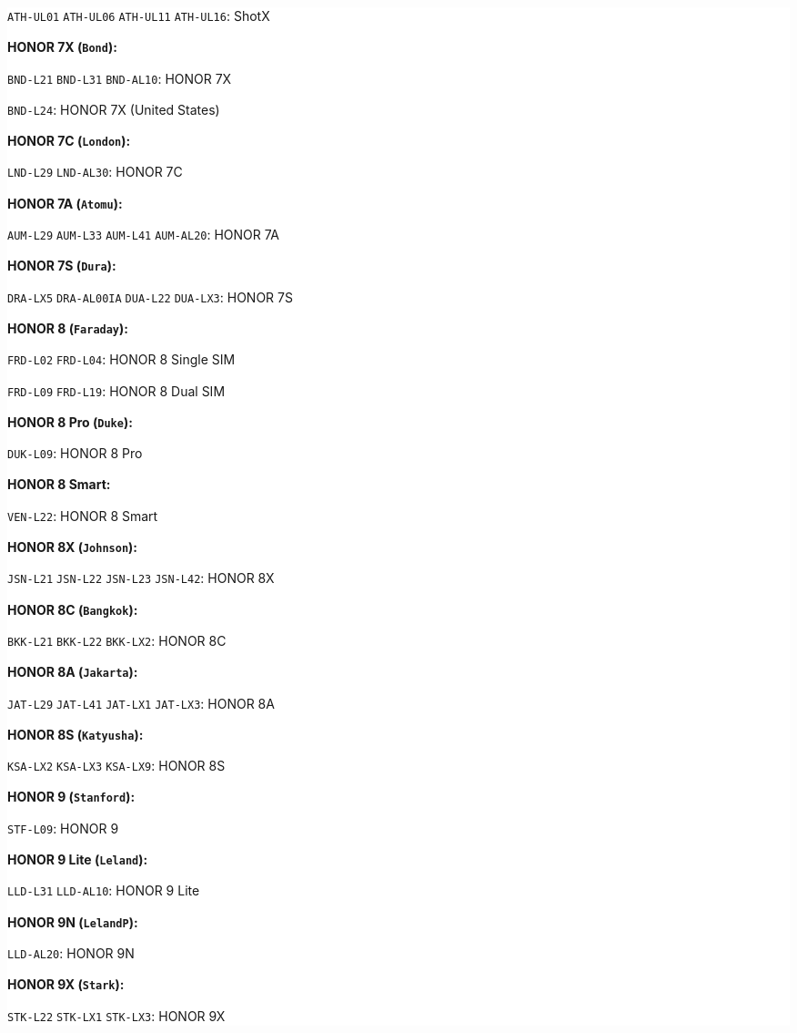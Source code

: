 `ATH-UL01` `ATH-UL06` `ATH-UL11` `ATH-UL16`: ShotX

**HONOR 7X (`Bond`):**

`BND-L21` `BND-L31` `BND-AL10`: HONOR 7X

`BND-L24`: HONOR 7X (United States)

**HONOR 7C (`London`):**

`LND-L29` `LND-AL30`: HONOR 7C

**HONOR 7A (`Atomu`):**

`AUM-L29` `AUM-L33` `AUM-L41` `AUM-AL20`: HONOR 7A

**HONOR 7S (`Dura`):**

`DRA-LX5` `DRA-AL00IA` `DUA-L22` `DUA-LX3`: HONOR 7S

**HONOR 8 (`Faraday`):**

`FRD-L02` `FRD-L04`: HONOR 8 Single SIM

`FRD-L09` `FRD-L19`: HONOR 8 Dual SIM

**HONOR 8 Pro (`Duke`):**

`DUK-L09`: HONOR 8 Pro

**HONOR 8 Smart:**

`VEN-L22`: HONOR 8 Smart

**HONOR 8X (`Johnson`):**

`JSN-L21` `JSN-L22` `JSN-L23` `JSN-L42`: HONOR 8X

**HONOR 8C (`Bangkok`):**

`BKK-L21` `BKK-L22` `BKK-LX2`: HONOR 8C

**HONOR 8A (`Jakarta`):**

`JAT-L29` `JAT-L41` `JAT-LX1` `JAT-LX3`: HONOR 8A

**HONOR 8S (`Katyusha`):**

`KSA-LX2` `KSA-LX3` `KSA-LX9`: HONOR 8S

**HONOR 9 (`Stanford`):**

`STF-L09`: HONOR 9

**HONOR 9 Lite (`Leland`):**

`LLD-L31` `LLD-AL10`: HONOR 9 Lite

**HONOR 9N (`LelandP`):**

`LLD-AL20`: HONOR 9N

**HONOR 9X (`Stark`):**

`STK-L22` `STK-LX1` `STK-LX3`: HONOR 9X
